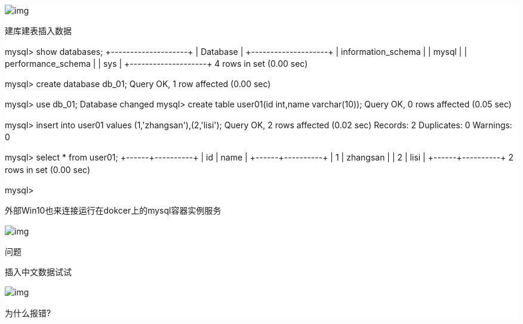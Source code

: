 ![img](https://cdn.nlark.com/yuque/0/2022/png/27791237/1658385723966-fa2bc241-6f24-4faf-96a2-3098a16d1706.png)

建库建表插入数据

mysql> show databases;
+--------------------+
| Database           |
+--------------------+
| information_schema |
| mysql              |
| performance_schema |
| sys                |
+--------------------+
4 rows in set (0.00 sec)

mysql> create database db_01;
Query OK, 1 row affected (0.00 sec)

mysql> use db_01;
Database changed
mysql> create table user01(id int,name varchar(10));
Query OK, 0 rows affected (0.05 sec)

mysql> insert into user01 values (1,'zhangsan'),(2,'lisi');
Query OK, 2 rows affected (0.02 sec)
Records: 2  Duplicates: 0  Warnings: 0

mysql> select * from user01;
+------+----------+
| id   | name     |
+------+----------+
|    1 | zhangsan |
|    2 | lisi     |
+------+----------+
2 rows in set (0.00 sec)

mysql>

外部Win10也来连接运行在dokcer上的mysql容器实例服务

![img](https://cdn.nlark.com/yuque/0/2022/png/27791237/1658385770994-f0843127-92ef-4299-94b6-3b641109d2cc.png)

问题

插入中文数据试试

![img](https://cdn.nlark.com/yuque/0/2022/png/27791237/1658385783102-bdbbdfe5-30f1-493c-bdc3-79c35c2bf8f5.png)

为什么报错?
